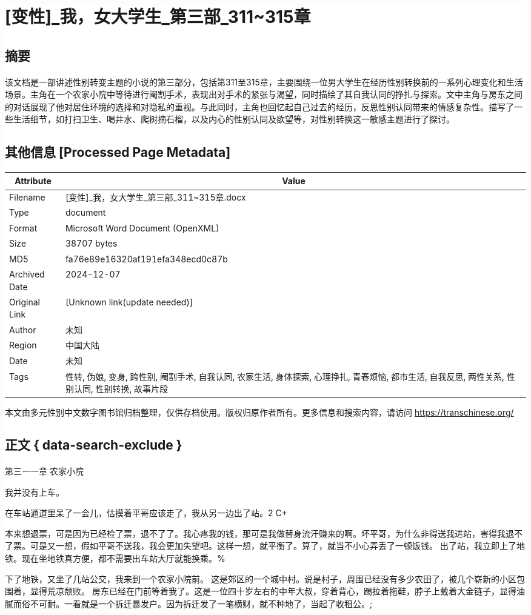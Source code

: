 # [变性]_我，女大学生_第三部_311~315章



## 摘要


该文档是一部讲述性别转变主题的小说的第三部分，包括第311至315章，主要围绕一位男大学生在经历性别转换前的一系列心理变化和生活场景。主角在一个农家小院中等待进行阉割手术，表现出对手术的紧张与渴望，同时描绘了其自我认同的挣扎与探索。文中主角与房东之间的对话展现了他对居住环境的选择和对隐私的重视。与此同时，主角也回忆起自己过去的经历，反思性别认同带来的情感复杂性。描写了一些生活细节，如打扫卫生、喝井水、爬树摘石榴，以及内心的性别认同及欲望等，对性别转换这一敏感主题进行了探讨。



## 其他信息 [Processed Page Metadata]

| Attribute       | Value                                  |
|-----------------|----------------------------------------|
| Filename        | [变性]_我，女大学生_第三部_311~315章.docx                             |
| Type            | document                                 |
| Format          | Microsoft Word Document (OpenXML)                               |
| Size            | 38707 bytes                           |
| MD5             | fa76e89e16320af191efa348ecd0c87b                                  |
| Archived Date   | 2024-12-07                             |
| Original Link   | [Unknown link(update needed)]                         |
| Author          | 未知                               |
| Region          | 中国大陆                               |
| Date            | 未知                                 |
| Tags            | 性转, 伪娘, 变身, 跨性别, 阉割手术, 自我认同, 农家生活, 身体探索, 心理挣扎, 青春烦恼, 都市生活, 自我反思, 两性关系, 性别认同, 性别转换, 故事片段                                 |

本文由多元性别中文数字图书馆归档整理，仅供存档使用。版权归原作者所有。更多信息和搜索内容，请访问 <https://transchinese.org/>


## 正文 { data-search-exclude }


第三一一章 农家小院

我并没有上车。

在车站通道里呆了一会儿，估摸着平哥应该走了，我从另一边出了站。2 C+

本来想退票，可是因为已经检了票，退不了了。我心疼我的钱，那可是我做替身流汗赚来的啊。坏平哥，为什么非得送我进站，害得我退不了票。可是又一想，假如平哥不送我，我会更加失望吧。这样一想，就平衡了。算了，就当不小心弄丢了一顿饭钱。 出了站，我立即上了地铁。现在坐地铁真方便，都不需要出车站大厅就能换乘。%

下了地铁，又坐了几站公交，我来到一个农家小院前。 这是郊区的一个城中村。说是村子，周围已经没有多少农田了，被几个崭新的小区包围着，显得荒凉颓败。 房东已经在门前等着我了。这是一位四十岁左右的中年大叔，穿着背心，踢拉着拖鞋，脖子上戴着大金链子，显得油腻而俗不可耐。一看就是一个拆迁暴发户。因为拆迁发了一笔横财，就不种地了，当起了收租公。;
